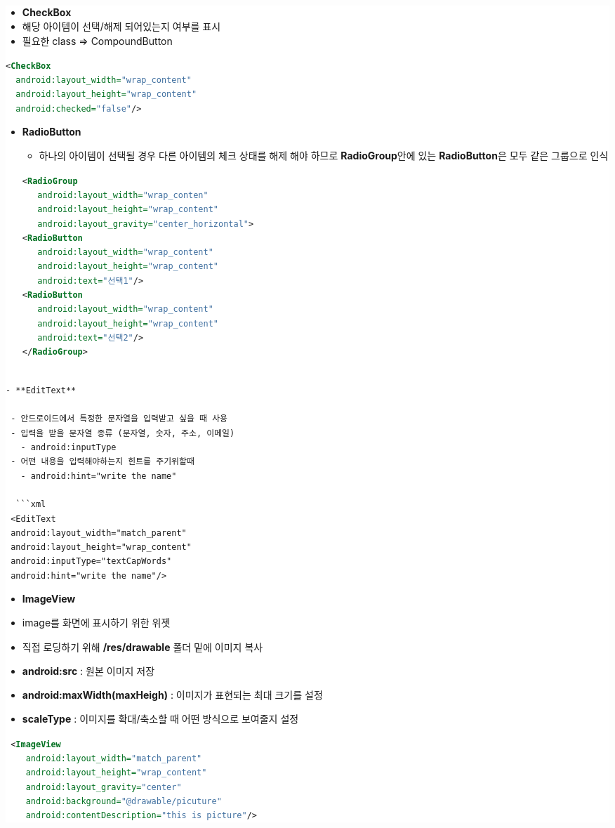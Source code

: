 - **CheckBox**
 - 해당 아이템이 선택/해제 되어있는지 여부를 표시
 - 필요한 class => CompoundButton

  ```xml
 <CheckBox
    android:layout_width="wrap_content"
    android:layout_height="wrap_content"
    android:checked="false"/>
 ```

- **RadioButton**
  - 하나의 아이템이 선택될 경우 다른 아이템의 체크 상태를 해제 해야 하므로 **RadioGroup**안에 있는 **RadioButton**은 모두 같은 그룹으로 인식

  ```xml
  <RadioGroup
     android:layout_width="wrap_conten"
     android:layout_height="wrap_content"
     android:layout_gravity="center_horizontal">
  <RadioButton
     android:layout_width="wrap_content"
     android:layout_height="wrap_content"
     android:text="선택1"/>
  <RadioButton
     android:layout_width="wrap_content"
     android:layout_height="wrap_content"
     android:text="선택2"/>
  </RadioGroup>
```

- **EditText**

 - 안드로이드에서 특정한 문자열을 입력받고 싶을 때 사용
 - 입력을 받을 문자열 종류 (문자열, 숫자, 주소, 이메일)
   - android:inputType
 - 어떤 내용을 입력해야하는지 힌트를 주기위할때
   - android:hint="write the name"

  ```xml
 <EditText
 android:layout_width="match_parent"
 android:layout_height="wrap_content"
 android:inputType="textCapWords"
 android:hint="write the name"/>
```

- **ImageView**

 - image를 화면에 표시하기 위한 위젯
 - 직접 로딩하기 위해 **/res/drawable** 폴더 밑에 이미지 복사
 - **android:src** : 원본 이미지 저장
 -  **android:maxWidth(maxHeigh)** : 이미지가 표현되는 최대 크기를 설정
 -  **scaleType** : 이미지를 확대/축소할 때 어떤 방식으로 보여줄지 설정

  ```xml
   <ImageView
      android:layout_width="match_parent"
      android:layout_height="wrap_content"
      android:layout_gravity="center"
      android:background="@drawable/picuture"
      android:contentDescription="this is picture"/>

 ```

